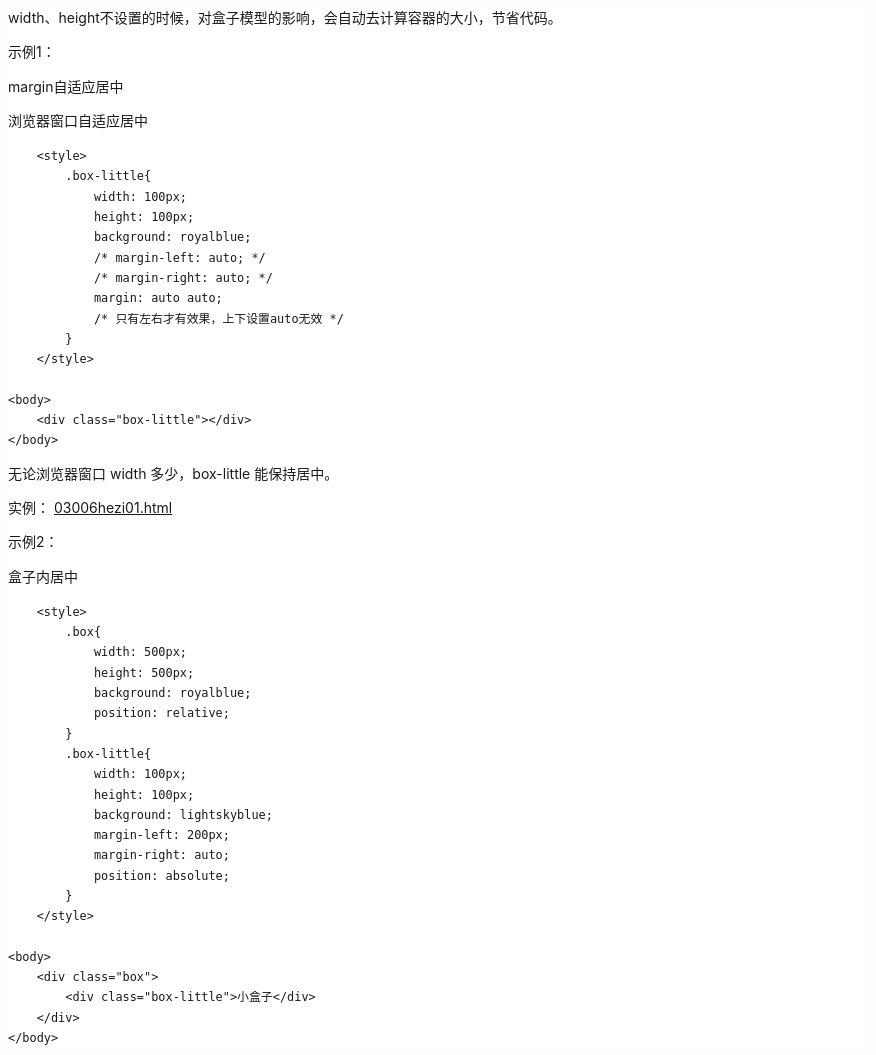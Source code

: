 width、height不设置的时候，对盒子模型的影响，会自动去计算容器的大小，节省代码。



示例1：

margin自适应居中

浏览器窗口自适应居中

```
    <style>
        .box-little{
            width: 100px;
            height: 100px;
            background: royalblue;
            /* margin-left: auto; */
            /* margin-right: auto; */
            margin: auto auto;
            /* 只有左右才有效果，上下设置auto无效 */
        }
    </style>

<body>
    <div class="box-little"></div>
</body>
```

无论浏览器窗口 width 多少，box-little 能保持居中。

实例： [03006hezi01.html](03006hezi01.html) 



示例2：

盒子内居中

```
    <style>
        .box{
            width: 500px;
            height: 500px;
            background: royalblue;
            position: relative;
        }
        .box-little{
            width: 100px;
            height: 100px;
            background: lightskyblue;
            margin-left: 200px;
            margin-right: auto;
            position: absolute;
        }
    </style>

<body>
    <div class="box">
        <div class="box-little">小盒子</div>
    </div>
</body>
```
